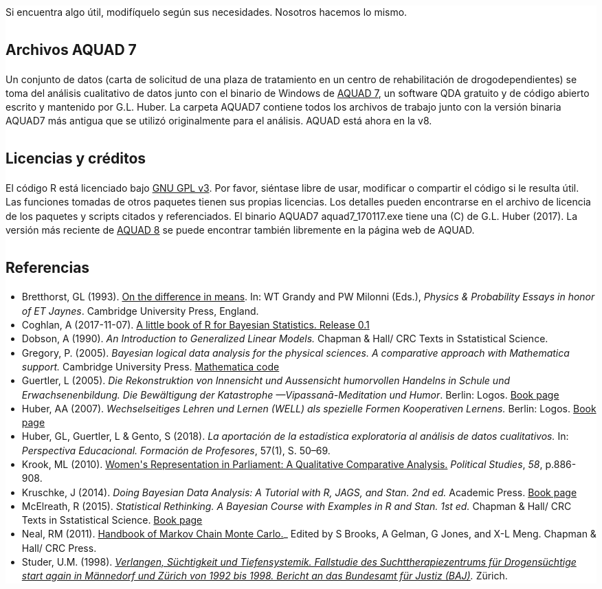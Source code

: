 Si encuentra algo útil, modifíquelo según sus necesidades. Nosotros hacemos lo mismo.

## Archivos AQUAD 7

Un conjunto de datos (carta de solicitud de una plaza de tratamiento en un centro de rehabilitación de drogodependientes) se toma del análisis cualitativo de datos junto con el binario de Windows de [AQUAD 7](https://www.aquad.de), un software QDA gratuito y de código abierto escrito y mantenido por G.L. Huber. La carpeta AQUAD7 contiene todos los archivos de trabajo junto con la versión binaria AQUAD7 más antigua que se utilizó originalmente para el análisis. AQUAD está ahora en la v8.

## Licencias y créditos

El código R está licenciado bajo [GNU GPL v3](https://www.gnu.org/licenses/gpl-3.0.en.html). Por favor, siéntase libre de usar, modificar o compartir el código si le resulta útil.
Las funciones tomadas de otros paquetes tienen sus propias licencias. Los detalles pueden encontrarse en el archivo de licencia de los paquetes y scripts citados y referenciados.
El binario AQUAD7 aquad7_170117.exe tiene una (C) de G.L. Huber (2017). La versión más reciente de [AQUAD 8](https://www.aqua.de) se puede encontrar también libremente en la página web de AQUAD.

## Referencias

- Bretthorst, GL (1993). [On the difference in means](https://bayes.wustl.edu/glb/diff.pdf). In: WT Grandy and PW Milonni (Eds.), _Physics & Probability Essays in honor of ET Jaynes_. Cambridge University Press, England.
- Coghlan, A (2017-11-07). [A little book of R for Bayesian Statistics. Release 0.1](https://a-little-book-of-r-for-bayesian-statistics.readthedocs.io/en/latest/src/bayesianstats.html)
- Dobson, A (1990). _An Introduction to Generalized Linear Models._ Chapman & Hall/ CRC Texts in Sstatistical Science.
- Gregory, P. (2005). _Bayesian logical data analysis for the physical sciences. A comparative approach with Mathematica support._ Cambridge University Press. [Mathematica code](https://www.cambridge.org/nl/academic/subjects/statistics-probability/statistics-physical-sciences-and-engineering/bayesian-logical-data-analysis-physical-sciences-comparative-approach-mathematica-support)
- Guertler, L (2005). _Die Rekonstruktion von Innensicht und Aussensicht humorvollen Handelns in Schule und Erwachsenenbildung. Die Bewältigung der Katastrophe —Vipassanā-Meditation und Humor_. Berlin: Logos. [Book page](https://www.logos-verlag.de/cgi-bin/engbuchmid?isbn=1094&lng=deu&id=)
- Huber, AA (2007). _Wechselseitiges Lehren und Lernen (WELL) als spezielle Formen Kooperativen Lernens._ Berlin: Logos. [Book page](https://www.logos-verlag.de/cgi-bin/engbuchmid?isbn=1502&lng=deu&id=)
- Huber, GL, Guertler, L & Gento, S (2018). _La aportación de la estadística exploratoria al análisis de datos cualitativos._ In: _Perspectiva Educacional. Formación de Profesores_, 57(1), S. 50–69.
- Krook, ML (2010). [Women's Representation in Parliament: A Qualitative Comparative Analysis.](http://mlkrook.org/pdf/Krook_PS_2010.pdf) _Political Studies_, _58_, p.886-908.
- Kruschke, J (2014). _Doing Bayesian Data Analysis: A Tutorial with R, JAGS, and Stan. 2nd ed._ Academic Press. [Book page](https://sites.google.com/site/doingbayesiandataanalysis/)
- McElreath, R (2015). _Statistical Rethinking. A Bayesian Course with Examples in R and Stan. 1st ed._ Chapman & Hall/ CRC Texts in Sstatistical Science. [Book page](https://xcelab.net/rm/statistical-rethinking/)
- Neal, RM (2011). [Handbook of Markov Chain Monte Carlo.](https://arxiv.org/pdf/1206.1901.pdf)_ Edited by S Brooks, A Gelman, G Jones, and X-L Meng. Chapman & Hall/ CRC Press.
- Studer, U.M. (1998). _[Verlangen, Süchtigkeit und Tiefensystemik. Fallstudie des Suchttherapiezentrums für Drogensüchtige start again in Männedorf und Zürich von 1992 bis 1998. Bericht an das Bundesamt für Justiz (BAJ)](https://www.bj.admin.ch/dam/data/bj/sicherheit/smv/modellversuche/evaluationsberichte/37.pdf)._ Zürich.
